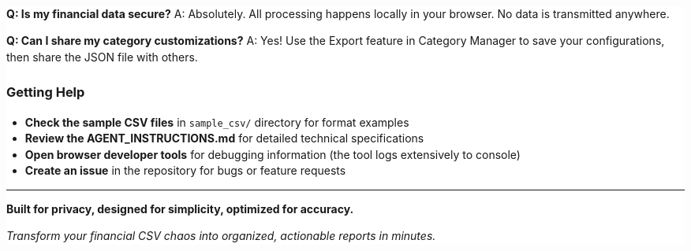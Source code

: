 **Q: Is my financial data secure?**
A: Absolutely. All processing happens locally in your browser. No data is transmitted anywhere.

**Q: Can I share my category customizations?**
A: Yes! Use the Export feature in Category Manager to save your configurations, then share the JSON file with others.

### Getting Help

- **Check the sample CSV files** in `sample_csv/` directory for format examples
- **Review the AGENT_INSTRUCTIONS.md** for detailed technical specifications  
- **Open browser developer tools** for debugging information (the tool logs extensively to console)
- **Create an issue** in the repository for bugs or feature requests

---

**Built for privacy, designed for simplicity, optimized for accuracy.** 

*Transform your financial CSV chaos into organized, actionable reports in minutes.*